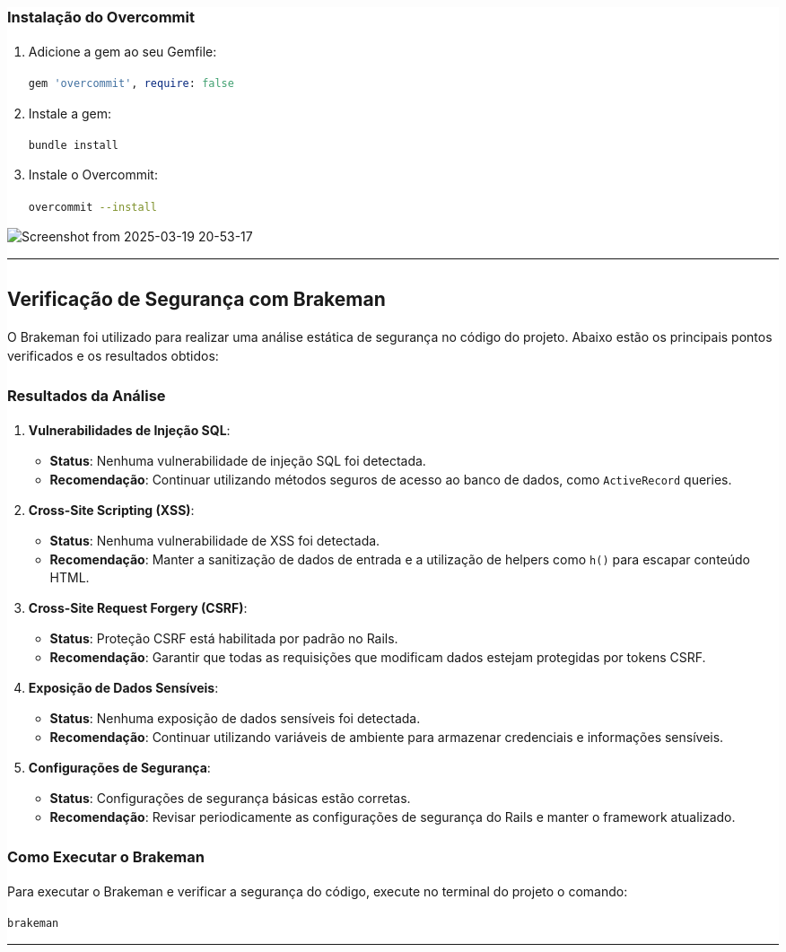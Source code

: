 ### Instalação do Overcommit
1. Adicione a gem ao seu Gemfile:
   ```ruby
   gem 'overcommit', require: false
   ```

2. Instale a gem:
   ```bash
   bundle install
   ```

3. Instale o Overcommit:
   ```bash
   overcommit --install
   ```
![Screenshot from 2025-03-19 20-53-17](https://github.com/user-attachments/assets/ce8a373d-8983-4d98-8676-33c649b98815)


---

## Verificação de Segurança com Brakeman
O Brakeman foi utilizado para realizar uma análise estática de segurança no código do projeto. Abaixo estão os principais pontos verificados e os resultados obtidos:

### Resultados da Análise
1. **Vulnerabilidades de Injeção SQL**:
   - **Status**: Nenhuma vulnerabilidade de injeção SQL foi detectada.
   - **Recomendação**: Continuar utilizando métodos seguros de acesso ao banco de dados, como `ActiveRecord` queries.

2. **Cross-Site Scripting (XSS)**:
   - **Status**: Nenhuma vulnerabilidade de XSS foi detectada.
   - **Recomendação**: Manter a sanitização de dados de entrada e a utilização de helpers como `h()` para escapar conteúdo HTML.

3. **Cross-Site Request Forgery (CSRF)**:
   - **Status**: Proteção CSRF está habilitada por padrão no Rails.
   - **Recomendação**: Garantir que todas as requisições que modificam dados estejam protegidas por tokens CSRF.

4. **Exposição de Dados Sensíveis**:
   - **Status**: Nenhuma exposição de dados sensíveis foi detectada.
   - **Recomendação**: Continuar utilizando variáveis de ambiente para armazenar credenciais e informações sensíveis.

5. **Configurações de Segurança**:
   - **Status**: Configurações de segurança básicas estão corretas.
   - **Recomendação**: Revisar periodicamente as configurações de segurança do Rails e manter o framework atualizado.

### Como Executar o Brakeman
Para executar o Brakeman e verificar a segurança do código, execute no terminal do projeto o comando:
```bash
brakeman
```
---
